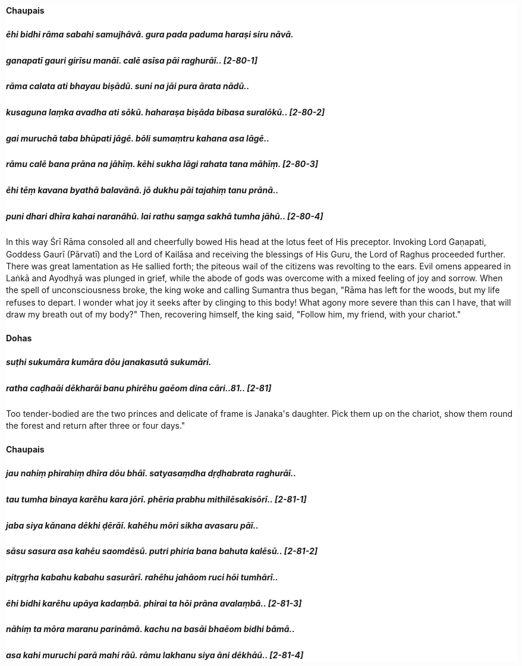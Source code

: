 #### Chaupais

##### ēhi bidhi rāma sabahi samujhāvā. gura pada paduma haraṣi siru nāvā.
##### ganapatī gauri girīsu manāī. calē asīsa pāi raghurāī.. [2-80-1]
##### rāma calata ati bhayau biṣādū. suni na jāi pura ārata nādū..
##### kusaguna laṃka avadha ati sōkū. haharaṣa biṣāda bibasa suralōkū.. [2-80-2]
##### gai muruchā taba bhūpati jāgē. bōli sumaṃtru kahana asa lāgē..
##### rāmu calē bana prāna na jāhīṃ. kēhi sukha lāgi rahata tana māhīṃ. [2-80-3]
##### ēhi tēṃ kavana byathā balavānā. jō dukhu pāi tajahiṃ tanu prānā..
##### puni dhari dhīra kahai naranāhū. lai rathu saṃga sakhā tumha jāhū.. [2-80-4]

In this way Śrī Rāma consoled all and cheerfully bowed His head at the lotus feet of His preceptor. Invoking Lord Gaṇapati, Goddess Gaurī (Pārvatī) and the Lord of Kailāsa and receiving the blessings of His Guru, the Lord of Raghus proceeded further. There was great lamentation as He sallied forth; the piteous wail of the citizens was revolting to the ears. Evil omens appeared in Laṅkā and Ayodhyā was plunged in grief, while the abode of gods was overcome with a mixed feeling of joy and sorrow. When the spell of unconsciousness broke, the king woke and calling Sumantra thus began, "Rāma has left for the woods, but my life refuses to depart. I wonder what joy it seeks after by clinging to this body! What agony more severe than this can I have, that will draw my breath out of my body?" Then, recovering himself, the king said, "Follow him, my friend, with your chariot."

#### Dohas

##### suṭhi sukumāra kumāra dōu janakasutā sukumāri.
##### ratha caḍhaāi dēkharāi banu phirēhu gaēom dina cāri..81.. [2-81]

Too tender-bodied are the two princes and delicate of frame is Janaka's daughter. Pick them up on the chariot, show them round the forest and return after three or four days."

#### Chaupais

##### jau nahiṃ phirahiṃ dhīra dōu bhāī. satyasaṃdha dṛḍhabrata raghurāī..
##### tau tumha binaya karēhu kara jōrī. phēria prabhu mithilēsakisōrī.. [2-81-1]
##### jaba siya kānana dēkhi ḍērāī. kahēhu mōri sikha avasaru pāī..
##### sāsu sasura asa kahēu saomdēsū. putri phiria bana bahuta kalēsū.. [2-81-2]
##### pitṛgṛha kabahu kabahu sasurārī. rahēhu jahāom ruci hōi tumhārī..
##### ēhi bidhi karēhu upāya kadaṃbā. phirai ta hōi prāna avalaṃbā.. [2-81-3]
##### nāhiṃ ta mōra maranu parināmā. kachu na basāi bhaēom bidhi bāmā..
##### asa kahi muruchi parā mahi rāū. rāmu lakhanu siya āni dēkhāū.. [2-81-4]
